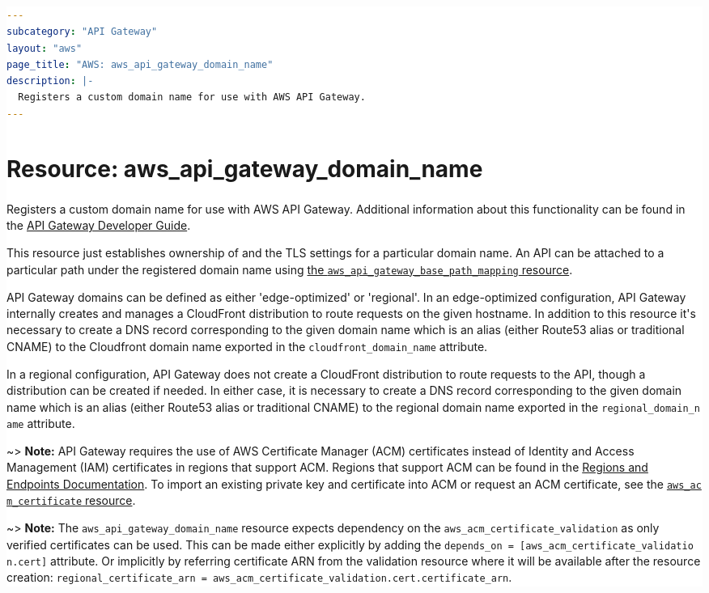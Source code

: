 ```yaml
---
subcategory: "API Gateway"
layout: "aws"
page_title: "AWS: aws_api_gateway_domain_name"
description: |-
  Registers a custom domain name for use with AWS API Gateway.
---
```


# Resource: aws_api_gateway_domain_name

Registers a custom domain name for use with AWS API Gateway. Additional information about this functionality
can be found in the [API Gateway Developer Guide](https://docs.aws.amazon.com/apigateway/latest/developerguide/how-to-custom-domains.html).

This resource just establishes ownership of and the TLS settings for
a particular domain name. An API can be attached to a particular path
under the registered domain name using
[the `aws_api_gateway_base_path_mapping` resource](api_gateway_base_path_mapping.html).

API Gateway domains can be defined as either 'edge-optimized' or 'regional'.  In an edge-optimized configuration,
API Gateway internally creates and manages a CloudFront distribution to route requests on the given hostname. In
addition to this resource it's necessary to create a DNS record corresponding to the given domain name which is an alias
(either Route53 alias or traditional CNAME) to the Cloudfront domain name exported in the `cloudfront_domain_name`
attribute.

In a regional configuration, API Gateway does not create a CloudFront distribution to route requests to the API, though
a distribution can be created if needed. In either case, it is necessary to create a DNS record corresponding to the
given domain name which is an alias (either Route53 alias or traditional CNAME) to the regional domain name exported in
the `regional_domain_name` attribute.

~> **Note:** API Gateway requires the use of AWS Certificate Manager (ACM) certificates instead of Identity and Access Management (IAM) certificates in regions that support ACM. Regions that support ACM can be found in the [Regions and Endpoints Documentation](https://docs.aws.amazon.com/general/latest/gr/rande.html#acm_region). To import an existing private key and certificate into ACM or request an ACM certificate, see the [`aws_acm_certificate` resource](/docs/providers/aws/r/acm_certificate.html).

~> **Note:** The `aws_api_gateway_domain_name` resource expects dependency on the `aws_acm_certificate_validation` as
only verified certificates can be used. This can be made either explicitly by adding the
`depends_on = [aws_acm_certificate_validation.cert]` attribute. Or implicitly by referring certificate ARN
from the validation resource where it will be available after the resource creation:
`regional_certificate_arn = aws_acm_certificate_validation.cert.certificate_arn`.
